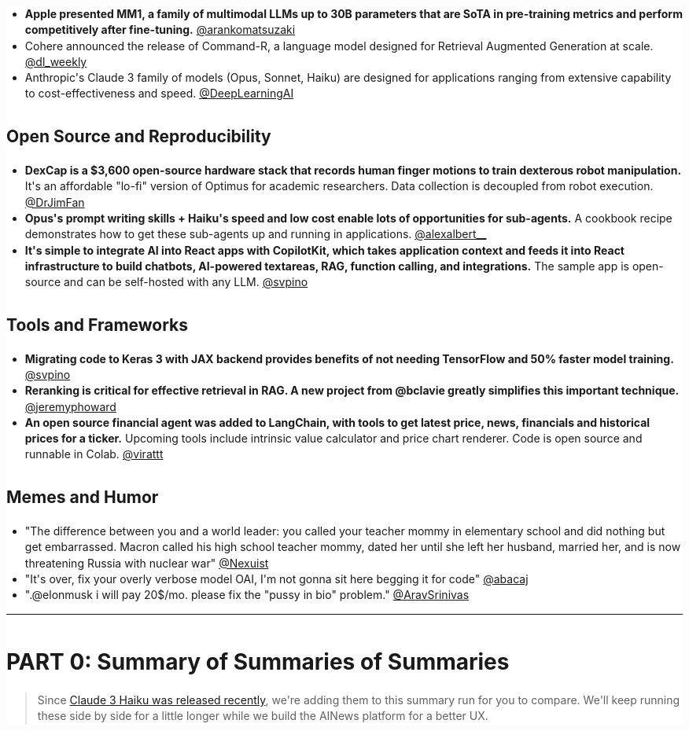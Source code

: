 - **Apple presented MM1, a family of multimodal LLMs up to 30B parameters that are SoTA in pre-training metrics and perform competitively after fine-tuning.** [@arankomatsuzaki](https://twitter.com/arankomatsuzaki/status/1768446729710371115)
- Cohere announced the release of Command-R, a language model designed for Retrieval Augmented Generation at scale. [@dl_weekly](https://twitter.com/dl_weekly/status/1768310133346492479)
- Anthropic's Claude 3 family of models (Opus, Sonnet, Haiku) are designed for applications ranging from extensive capability to cost-effectiveness and speed. [@DeepLearningAI](https://twitter.com/DeepLearningAI/status/1768472181556592947)

## Open Source and Reproducibility 
- **DexCap is a $3,600 open-source hardware stack that records human finger motions to train dexterous robot manipulation.** It's an affordable "lo-fi" version of Optimus for academic researchers. Data collection is decoupled from robot execution. [@DrJimFan](https://twitter.com/DrJimFan/status/1768323865317671413)
- **Opus's prompt writing skills + Haiku's speed and low cost enable lots of opportunities for sub-agents.** A cookbook recipe demonstrates how to get these sub-agents up and running in applications. [@alexalbert__](https://twitter.com/alexalbert__/status/1768341620322402751)
- **It's simple to integrate AI into React apps with CopilotKit, which takes application context and feeds it into React infrastructure to build chatbots, AI-powered textareas, RAG, function calling, and integrations.** The sample app is open-source and can be self-hosted with any LLM. [@svpino](https://twitter.com/svpino/status/1768252265373081912)

## Tools and Frameworks
- **Migrating code to Keras 3 with JAX backend provides benefits of not needing TensorFlow and 50% faster model training.** [@svpino](https://twitter.com/svpino/status/1768307137132765304)
- **Reranking is critical for effective retrieval in RAG. A new project from @bclavie greatly simplifies this important technique.** [@jeremyphoward](https://twitter.com/jeremyphoward/status/1768344061805760943)
- **An open source financial agent was added to LangChain, with tools to get latest price, news, financials and historical prices for a ticker.** Upcoming tools include intrinsic value calculator and price chart renderer. Code is open source and runnable in Colab. [@virattt](https://twitter.com/virattt/status/1768395191629627478)

## Memes and Humor

- "The difference between you and a world leader: you called your teacher mommy in elementary school and did nothing but get embarrassed. Macron called his high school teacher mommy, dated her until she left her husband, married her, and is now threatening Russia with nuclear war" [@Nexuist](https://twitter.com/Nexuist/status/1768435245873860689)
- "It's over, fix your overly verbose model OAI, I'm not gonna sit here begging it for code" [@abacaj](https://twitter.com/abacaj/status/1768294165761171647)
- ".@elonmusk i will pay 20$/mo. please fix the "pussy in bio" problem." [@AravSrinivas](https://twitter.com/AravSrinivas/status/1768310011263098964)


---

# PART 0: Summary of Summaries of Summaries

> Since [Claude 3 Haiku was released recently](https://x.com/anthropicai/status/1768018310615151002?s=46&t=90xQ8sGy63D2OtiaoGJuww), we're adding them to this summary run for you to compare. We'll keep running these side by side for a little longer while we build the AINews platform for a better UX.
